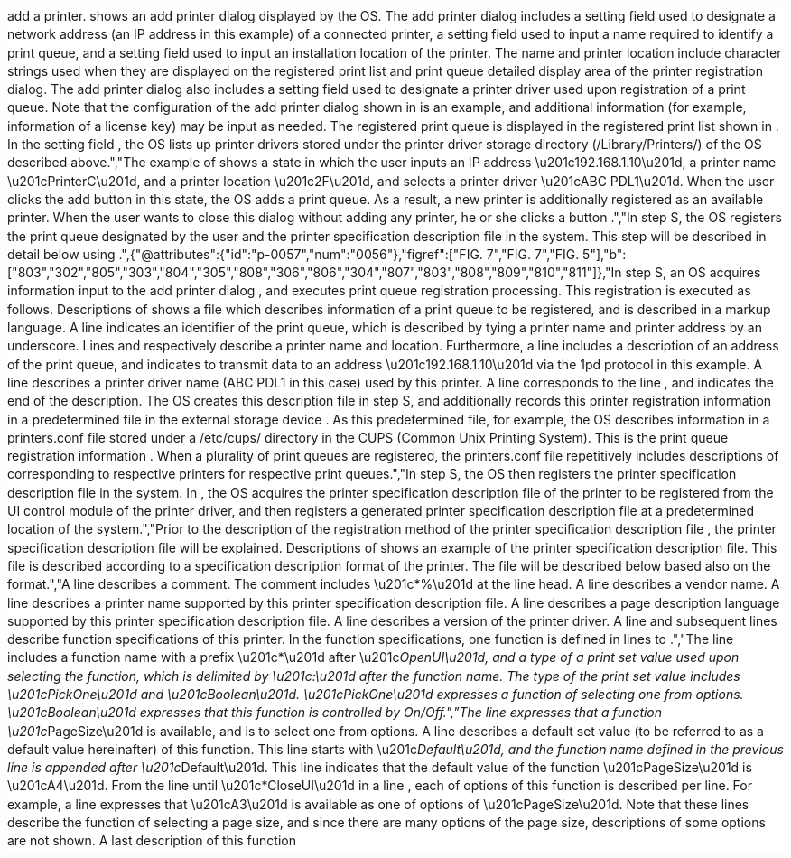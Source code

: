 add a printer.  shows an add printer dialog displayed by the OS. The add printer dialog  includes a setting field  used to designate a network address (an IP address in this example) of a connected printer, a setting field  used to input a name required to identify a print queue, and a setting field  used to input an installation location of the printer. The name  and printer location  include character strings used when they are displayed on the registered print list  and print queue detailed display area  of the printer registration dialog. The add printer dialog  also includes a setting field  used to designate a printer driver used upon registration of a print queue. Note that the configuration of the add printer dialog  shown in  is an example, and additional information (for example, information of a license key) may be input as needed. The registered print queue is displayed in the registered print list shown in . In the setting field , the OS lists up printer drivers stored under the printer driver storage directory (\/Library\/Printers\/) of the OS described above.","The example of  shows a state in which the user inputs an IP address \u201c192.168.1.10\u201d, a printer name \u201cPrinterC\u201d, and a printer location \u201c2F\u201d, and selects a printer driver \u201cABC PDL1\u201d. When the user clicks the add button  in this state, the OS adds a print queue. As a result, a new printer is additionally registered as an available printer. When the user wants to close this dialog without adding any printer, he or she clicks a button .","In step S, the OS registers the print queue designated by the user and the printer specification description file in the system. This step will be described in detail below using .",{"@attributes":{"id":"p-0057","num":"0056"},"figref":["FIG. 7","FIG. 7","FIG. 5"],"b":["803","302","805","303","804","305","808","306","806","304","807","803","808","809","810","811"]},"In step S, an OS  acquires information input to the add printer dialog , and executes print queue registration processing. This registration is executed as follows. Descriptions of  shows a file which describes information of a print queue to be registered, and is described in a markup language. A line  indicates an identifier of the print queue, which is described by tying a printer name and printer address by an underscore. Lines  and  respectively describe a printer name and location. Furthermore, a line  includes a description of an address of the print queue, and indicates to transmit data to an address \u201c192.168.1.10\u201d via the 1pd protocol in this example. A line  describes a printer driver name (ABC PDL1 in this case) used by this printer. A line  corresponds to the line , and indicates the end of the description. The OS creates this description file in step S, and additionally records this printer registration information in a predetermined file in the external storage device . As this predetermined file, for example, the OS describes information in a printers.conf file stored under a \/etc\/cups\/ directory in the CUPS (Common Unix Printing System). This is the print queue registration information . When a plurality of print queues are registered, the printers.conf file repetitively includes descriptions of  corresponding to respective printers for respective print queues.","In step S, the OS then registers the printer specification description file in the system. In , the OS  acquires the printer specification description file  of the printer to be registered from the UI control module of the printer driver, and then registers a generated printer specification description file  at a predetermined location of the system.","Prior to the description of the registration method of the printer specification description file , the printer specification description file will be explained. Descriptions of  shows an example of the printer specification description file. This file is described according to a specification description format of the printer. The file will be described below based also on the format.","A line  describes a comment. The comment includes \u201c*%\u201d at the line head. A line  describes a vendor name. A line  describes a printer name supported by this printer specification description file. A line  describes a page description language supported by this printer specification description file. A line  describes a version of the printer driver. A line  and subsequent lines describe function specifications of this printer. In the function specifications, one function is defined in lines  to .","The line  includes a function name with a prefix \u201c*\u201d after \u201c*OpenUI\u201d, and a type of a print set value used upon selecting the function, which is delimited by \u201c:\u201d after the function name. The type of the print set value includes \u201cPickOne\u201d and \u201cBoolean\u201d. \u201cPickOne\u201d expresses a function of selecting one from options. \u201cBoolean\u201d expresses that this function is controlled by On\/Off.","The line  expresses that a function \u201c*PageSize\u201d is available, and is to select one from options. A line  describes a default set value (to be referred to as a default value hereinafter) of this function. This line starts with \u201c*Default\u201d, and the function name defined in the previous line  is appended after \u201c*Default\u201d. This line indicates that the default value of the function \u201cPageSize\u201d is \u201cA4\u201d. From the line  until \u201c*CloseUI\u201d in a line , each of options of this function is described per line. For example, a line  expresses that \u201cA3\u201d is available as one of options of \u201cPageSize\u201d. Note that these lines describe the function of selecting a page size, and since there are many options of the page size, descriptions of some options are not shown. A last description of this function